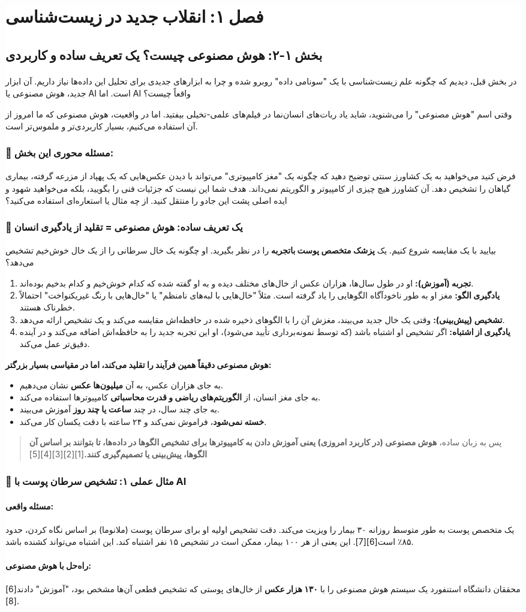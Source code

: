 # فصل ۱: انقلاب جدید در زیست‌شناسی

## بخش ۱-۲: هوش مصنوعی چیست؟ یک تعریف ساده و کاربردی

در بخش قبل، دیدیم که چگونه علم زیست‌شناسی با یک "سونامی داده" روبرو شده و چرا به ابزارهای جدیدی برای تحلیل این داده‌ها نیاز داریم. آن ابزار جدید، هوش مصنوعی یا AI است. اما AI واقعاً چیست؟

وقتی اسم "هوش مصنوعی" را می‌شنوید، شاید یاد ربات‌های انسان‌نما در فیلم‌های علمی-تخیلی بیفتید. اما در واقعیت، هوش مصنوعی که ما امروز از آن استفاده می‌کنیم، بسیار کاربردی‌تر و ملموس‌تر است.

### 🎯 مسئله محوری این بخش:

فرض کنید می‌خواهید به یک کشاورز سنتی توضیح دهید که چگونه یک "مغز کامپیوتری" می‌تواند با دیدن عکس‌هایی که یک پهپاد از مزرعه گرفته، بیماری گیاهان را تشخیص دهد. آن کشاورز هیچ چیزی از کامپیوتر و الگوریتم نمی‌داند. هدف شما این نیست که جزئیات فنی را بگویید، بلکه می‌خواهید شهود و ایده اصلی پشت این جادو را منتقل کنید. از چه مثال یا استعاره‌ای استفاده می‌کنید؟

### 🤖 **یک تعریف ساده: هوش مصنوعی = تقلید از یادگیری انسان**

بیایید با یک مقایسه شروع کنیم. یک **پزشک متخصص پوست باتجربه** را در نظر بگیرید. او چگونه یک خال سرطانی را از یک خال خوش‌خیم تشخیص می‌دهد؟

1. **تجربه (آموزش):** او در طول سال‌ها، هزاران عکس از خال‌های مختلف دیده و به او گفته شده که کدام خوش‌خیم و کدام بدخیم بوده‌اند.
2. **یادگیری الگو:** مغز او به طور ناخودآگاه الگوهایی را یاد گرفته است. مثلاً "خال‌هایی با لبه‌های نامنظم" یا "خال‌هایی با رنگ غیریکنواخت" احتمالاً خطرناک هستند.
3. **تشخیص (پیش‌بینی):** وقتی یک خال جدید می‌بیند، مغزش آن را با الگوهای ذخیره شده در حافظه‌اش مقایسه می‌کند و یک تشخیص ارائه می‌دهد.
4. **یادگیری از اشتباه:** اگر تشخیص او اشتباه باشد (که توسط نمونه‌برداری تأیید می‌شود)، او این تجربه جدید را به حافظه‌اش اضافه می‌کند و در آینده دقیق‌تر عمل می‌کند.

**هوش مصنوعی دقیقاً همین فرآیند را تقلید می‌کند، اما در مقیاسی بسیار بزرگتر:**

- به جای هزاران عکس، به آن **میلیون‌ها عکس** نشان می‌دهیم.
- به جای مغز انسان، از **الگوریتم‌های ریاضی و قدرت محاسباتی** کامپیوترها استفاده می‌کند.
- به جای چند سال، در چند **ساعت یا چند روز** آموزش می‌بیند.
- **خسته نمی‌شود**، فراموش نمی‌کند و ۲۴ ساعته با دقت یکسان کار می‌کند.

> پس به زبان ساده، **هوش مصنوعی (در کاربرد امروزی) یعنی آموزش دادن به کامپیوترها برای تشخیص الگوها در داده‌ها، تا بتوانند بر اساس آن الگوها، پیش‌بینی یا تصمیم‌گیری کنند.**[1][2][3][4][5]

### 🎯 **مثال عملی ۱: تشخیص سرطان پوست با AI**

#### **مسئله واقعی:**

یک متخصص پوست به طور متوسط روزانه ۳۰ بیمار را ویزیت می‌کند. دقت تشخیص اولیه او برای سرطان پوست (ملانوما) بر اساس نگاه کردن، حدود ۸۵٪ است[6][7]. این یعنی از هر ۱۰۰ بیمار، ممکن است در تشخیص ۱۵ نفر اشتباه کند. این اشتباه می‌تواند کشنده باشد.

#### **راه‌حل با هوش مصنوعی:**

محققان دانشگاه استنفورد یک سیستم هوش مصنوعی را با **۱۳۰ هزار عکس** از خال‌های پوستی که تشخیص قطعی آن‌ها مشخص بود، "آموزش" دادند[6][8].
